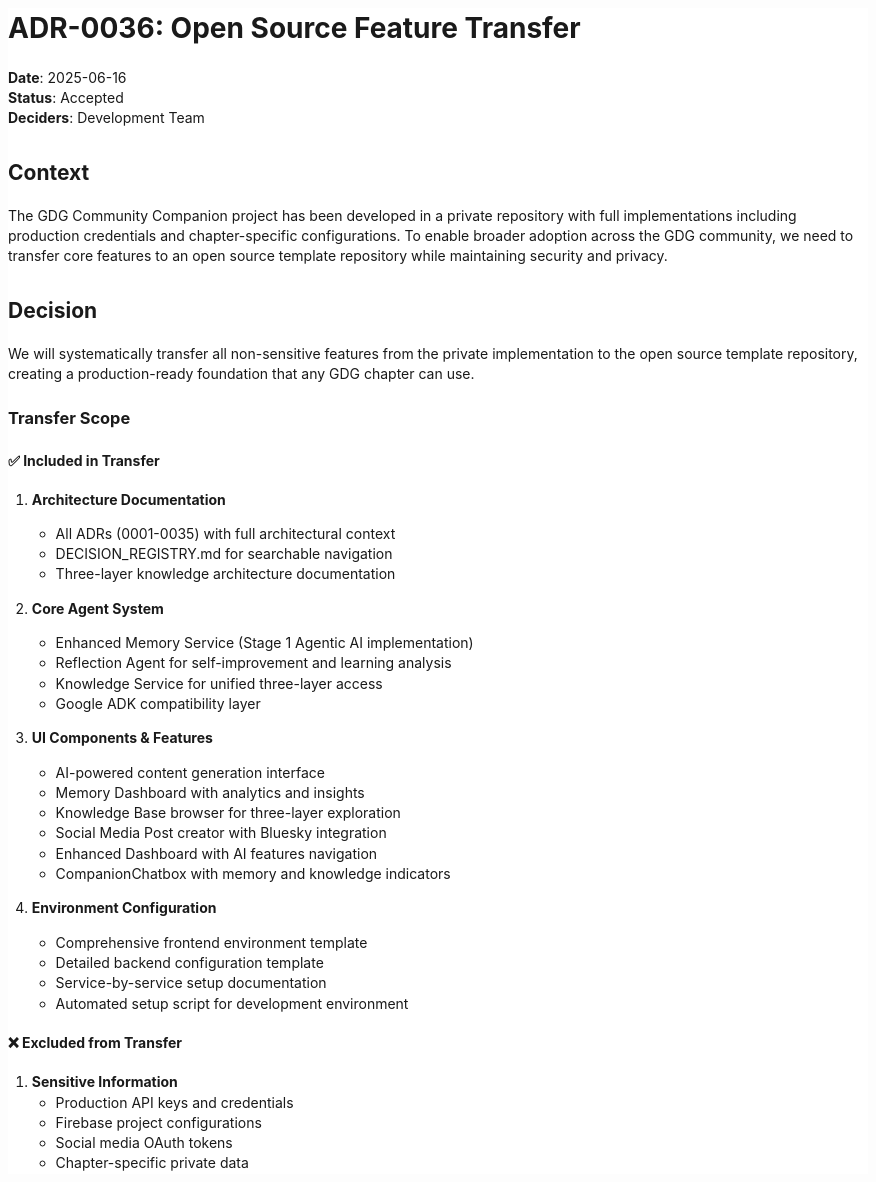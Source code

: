# ADR-0036: Open Source Feature Transfer

**Date**: 2025-06-16  
**Status**: Accepted  
**Deciders**: Development Team  

## Context

The GDG Community Companion project has been developed in a private repository with full implementations including production credentials and chapter-specific configurations. To enable broader adoption across the GDG community, we need to transfer core features to an open source template repository while maintaining security and privacy.

## Decision

We will systematically transfer all non-sensitive features from the private implementation to the open source template repository, creating a production-ready foundation that any GDG chapter can use.

### Transfer Scope

#### ✅ Included in Transfer
1. **Architecture Documentation**
   - All ADRs (0001-0035) with full architectural context
   - DECISION_REGISTRY.md for searchable navigation
   - Three-layer knowledge architecture documentation

2. **Core Agent System**
   - Enhanced Memory Service (Stage 1 Agentic AI implementation)
   - Reflection Agent for self-improvement and learning analysis
   - Knowledge Service for unified three-layer access
   - Google ADK compatibility layer

3. **UI Components & Features**
   - AI-powered content generation interface
   - Memory Dashboard with analytics and insights
   - Knowledge Base browser for three-layer exploration
   - Social Media Post creator with Bluesky integration
   - Enhanced Dashboard with AI features navigation
   - CompanionChatbox with memory and knowledge indicators

4. **Environment Configuration**
   - Comprehensive frontend environment template
   - Detailed backend configuration template
   - Service-by-service setup documentation
   - Automated setup script for development environment

#### ❌ Excluded from Transfer
1. **Sensitive Information**
   - Production API keys and credentials
   - Firebase project configurations
   - Social media OAuth tokens
   - Chapter-specific private data
